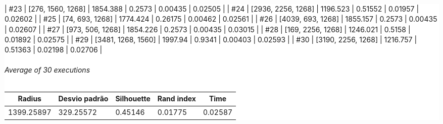 |   #23   | [276, 1560, 1268]  | 1854.388 | 0.2573     | 0.00435    | 0.02505 |
|   #24   | [2936, 2256, 1268] | 1196.523 | 0.51552    | 0.01957    | 0.02602 |
|   #25   |  [74, 693, 1268]   | 1774.424 | 0.26175    | 0.00462    | 0.02561 |
|   #26   | [4039, 693, 1268]  | 1855.157 | 0.2573     | 0.00435    | 0.02607 |
|   #27   |  [973, 506, 1268]  | 1854.226 | 0.2573     | 0.00435    | 0.03015 |
|   #28   | [169, 2256, 1268]  | 1246.021 | 0.5158     | 0.01892    | 0.02575 |
|   #29   | [3481, 1268, 1560] | 1997.94  | 0.9341     | 0.00403    | 0.02593 |
|   #30   | [3190, 2256, 1268] | 1216.757 | 0.51363    | 0.02198    | 0.02706 |

###### Average of 30 executions

|   Radius   | Desvio padrão | Silhouette | Rand index | Time    |
| :--------: | ------------- | ---------- | ---------- | ------- |
| 1399.25897 | 329.25572     | 0.45146    | 0.01775    | 0.02587 |
